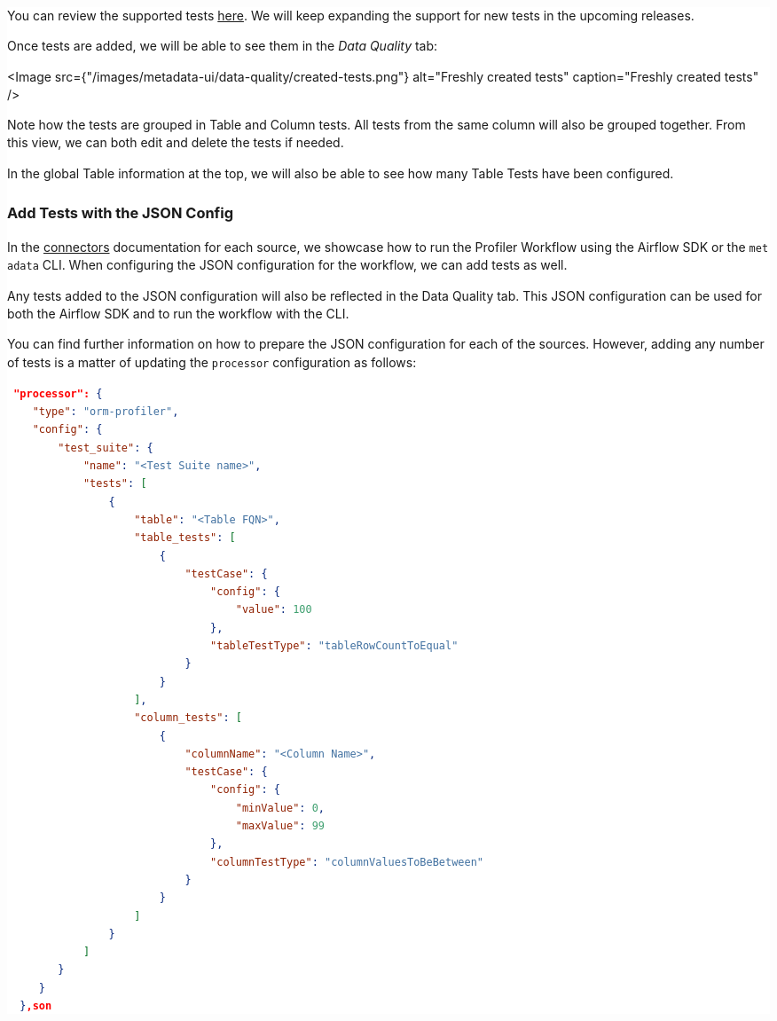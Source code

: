 You can review the supported tests [here](/metadata-ui/data-quality/tests). We will keep expanding the support for new tests in the upcoming releases.

</Note>

Once tests are added, we will be able to see them in the _Data Quality_ tab:

<Image
    src={"/images/metadata-ui/data-quality/created-tests.png"}
    alt="Freshly created tests"
    caption="Freshly created tests"
/>

Note how the tests are grouped in Table and Column tests. All tests from the same column will also be grouped together. From this view, we can both edit and delete the tests if needed.

In the global Table information at the top, we will also be able to see how many Table Tests have been configured.

### Add Tests with the JSON Config

In the [connectors](/metadata-ui/connectors) documentation for each source, we showcase how to run the Profiler Workflow using the Airflow SDK or the `metadata` CLI. When configuring the JSON configuration for the workflow, we can add tests as well.

Any tests added to the JSON configuration will also be reflected in the Data Quality tab. This JSON configuration can be used for both the Airflow SDK and to run the workflow with the CLI.

You can find further information on how to prepare the JSON configuration for each of the sources. However, adding any number of tests is a matter of updating the `processor` configuration as follows:

```json
 "processor": {
    "type": "orm-profiler",
    "config": {
        "test_suite": {
            "name": "<Test Suite name>",
            "tests": [
                {
                    "table": "<Table FQN>",
                    "table_tests": [
                        {
                            "testCase": {
                                "config": {
                                    "value": 100
                                },
                                "tableTestType": "tableRowCountToEqual"
                            }
                        }
                    ],
                    "column_tests": [
                        {
                            "columnName": "<Column Name>",
                            "testCase": {
                                "config": {
                                    "minValue": 0,
                                    "maxValue": 99
                                },
                                "columnTestType": "columnValuesToBeBetween"
                            }
                        }
                    ]
                }
            ]
        }
     }
  },son
```